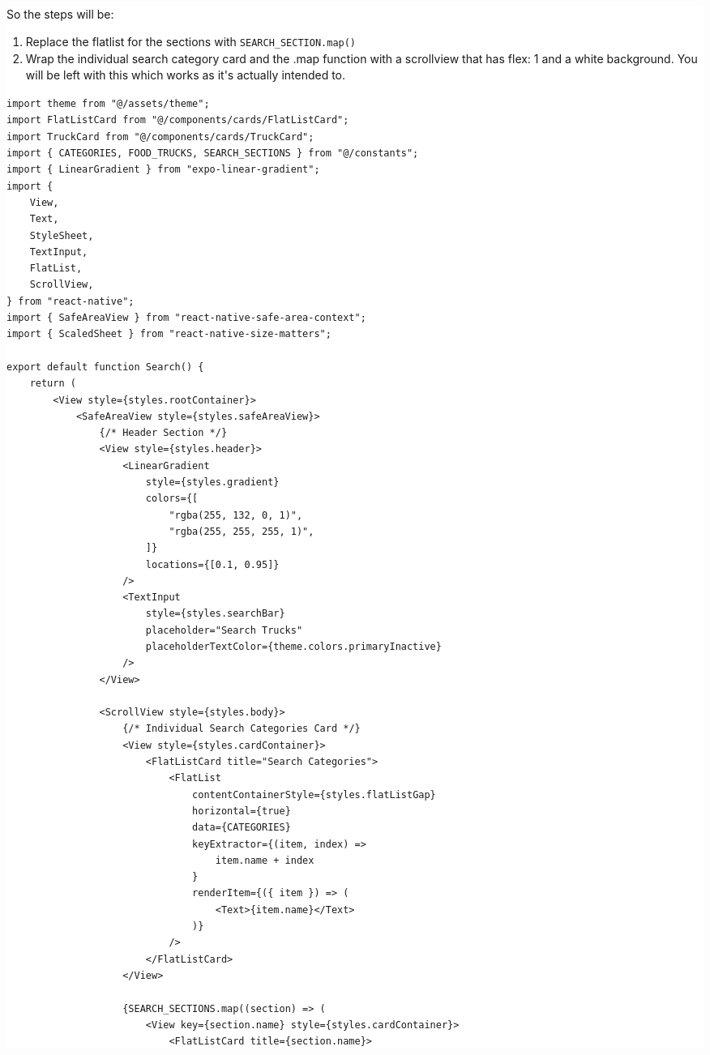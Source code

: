 So the steps will be:

1. Replace the flatlist for the sections with `SEARCH_SECTION.map()`
2. Wrap the individual search category card and the .map function with a scrollview that has flex: 1 and a white background. You will be left with this which works as it's actually intended to.

```tsx
import theme from "@/assets/theme";
import FlatListCard from "@/components/cards/FlatListCard";
import TruckCard from "@/components/cards/TruckCard";
import { CATEGORIES, FOOD_TRUCKS, SEARCH_SECTIONS } from "@/constants";
import { LinearGradient } from "expo-linear-gradient";
import {
    View,
    Text,
    StyleSheet,
    TextInput,
    FlatList,
    ScrollView,
} from "react-native";
import { SafeAreaView } from "react-native-safe-area-context";
import { ScaledSheet } from "react-native-size-matters";

export default function Search() {
    return (
        <View style={styles.rootContainer}>
            <SafeAreaView style={styles.safeAreaView}>
                {/* Header Section */}
                <View style={styles.header}>
                    <LinearGradient
                        style={styles.gradient}
                        colors={[
                            "rgba(255, 132, 0, 1)",
                            "rgba(255, 255, 255, 1)",
                        ]}
                        locations={[0.1, 0.95]}
                    />
                    <TextInput
                        style={styles.searchBar}
                        placeholder="Search Trucks"
                        placeholderTextColor={theme.colors.primaryInactive}
                    />
                </View>

                <ScrollView style={styles.body}>
                    {/* Individual Search Categories Card */}
                    <View style={styles.cardContainer}>
                        <FlatListCard title="Search Categories">
                            <FlatList
                                contentContainerStyle={styles.flatListGap}
                                horizontal={true}
                                data={CATEGORIES}
                                keyExtractor={(item, index) =>
                                    item.name + index
                                }
                                renderItem={({ item }) => (
                                    <Text>{item.name}</Text>
                                )}
                            />
                        </FlatListCard>
                    </View>

                    {SEARCH_SECTIONS.map((section) => (
                        <View key={section.name} style={styles.cardContainer}>
                            <FlatListCard title={section.name}>
```